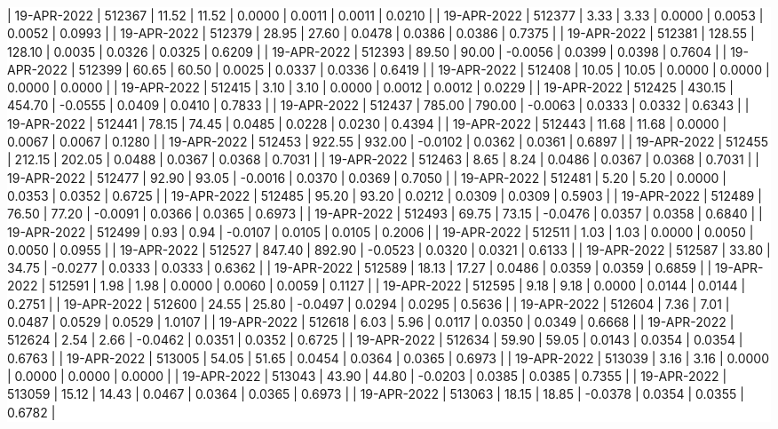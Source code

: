 | 19-APR-2022 | 512367 | 11.52 | 11.52 | 0.0000 | 0.0011 | 0.0011 | 0.0210 |
| 19-APR-2022 | 512377 | 3.33 | 3.33 | 0.0000 | 0.0053 | 0.0052 | 0.0993 |
| 19-APR-2022 | 512379 | 28.95 | 27.60 | 0.0478 | 0.0386 | 0.0386 | 0.7375 |
| 19-APR-2022 | 512381 | 128.55 | 128.10 | 0.0035 | 0.0326 | 0.0325 | 0.6209 |
| 19-APR-2022 | 512393 | 89.50 | 90.00 | -0.0056 | 0.0399 | 0.0398 | 0.7604 |
| 19-APR-2022 | 512399 | 60.65 | 60.50 | 0.0025 | 0.0337 | 0.0336 | 0.6419 |
| 19-APR-2022 | 512408 | 10.05 | 10.05 | 0.0000 | 0.0000 | 0.0000 | 0.0000 |
| 19-APR-2022 | 512415 | 3.10 | 3.10 | 0.0000 | 0.0012 | 0.0012 | 0.0229 |
| 19-APR-2022 | 512425 | 430.15 | 454.70 | -0.0555 | 0.0409 | 0.0410 | 0.7833 |
| 19-APR-2022 | 512437 | 785.00 | 790.00 | -0.0063 | 0.0333 | 0.0332 | 0.6343 |
| 19-APR-2022 | 512441 | 78.15 | 74.45 | 0.0485 | 0.0228 | 0.0230 | 0.4394 |
| 19-APR-2022 | 512443 | 11.68 | 11.68 | 0.0000 | 0.0067 | 0.0067 | 0.1280 |
| 19-APR-2022 | 512453 | 922.55 | 932.00 | -0.0102 | 0.0362 | 0.0361 | 0.6897 |
| 19-APR-2022 | 512455 | 212.15 | 202.05 | 0.0488 | 0.0367 | 0.0368 | 0.7031 |
| 19-APR-2022 | 512463 | 8.65 | 8.24 | 0.0486 | 0.0367 | 0.0368 | 0.7031 |
| 19-APR-2022 | 512477 | 92.90 | 93.05 | -0.0016 | 0.0370 | 0.0369 | 0.7050 |
| 19-APR-2022 | 512481 | 5.20 | 5.20 | 0.0000 | 0.0353 | 0.0352 | 0.6725 |
| 19-APR-2022 | 512485 | 95.20 | 93.20 | 0.0212 | 0.0309 | 0.0309 | 0.5903 |
| 19-APR-2022 | 512489 | 76.50 | 77.20 | -0.0091 | 0.0366 | 0.0365 | 0.6973 |
| 19-APR-2022 | 512493 | 69.75 | 73.15 | -0.0476 | 0.0357 | 0.0358 | 0.6840 |
| 19-APR-2022 | 512499 | 0.93 | 0.94 | -0.0107 | 0.0105 | 0.0105 | 0.2006 |
| 19-APR-2022 | 512511 | 1.03 | 1.03 | 0.0000 | 0.0050 | 0.0050 | 0.0955 |
| 19-APR-2022 | 512527 | 847.40 | 892.90 | -0.0523 | 0.0320 | 0.0321 | 0.6133 |
| 19-APR-2022 | 512587 | 33.80 | 34.75 | -0.0277 | 0.0333 | 0.0333 | 0.6362 |
| 19-APR-2022 | 512589 | 18.13 | 17.27 | 0.0486 | 0.0359 | 0.0359 | 0.6859 |
| 19-APR-2022 | 512591 | 1.98 | 1.98 | 0.0000 | 0.0060 | 0.0059 | 0.1127 |
| 19-APR-2022 | 512595 | 9.18 | 9.18 | 0.0000 | 0.0144 | 0.0144 | 0.2751 |
| 19-APR-2022 | 512600 | 24.55 | 25.80 | -0.0497 | 0.0294 | 0.0295 | 0.5636 |
| 19-APR-2022 | 512604 | 7.36 | 7.01 | 0.0487 | 0.0529 | 0.0529 | 1.0107 |
| 19-APR-2022 | 512618 | 6.03 | 5.96 | 0.0117 | 0.0350 | 0.0349 | 0.6668 |
| 19-APR-2022 | 512624 | 2.54 | 2.66 | -0.0462 | 0.0351 | 0.0352 | 0.6725 |
| 19-APR-2022 | 512634 | 59.90 | 59.05 | 0.0143 | 0.0354 | 0.0354 | 0.6763 |
| 19-APR-2022 | 513005 | 54.05 | 51.65 | 0.0454 | 0.0364 | 0.0365 | 0.6973 |
| 19-APR-2022 | 513039 | 3.16 | 3.16 | 0.0000 | 0.0000 | 0.0000 | 0.0000 |
| 19-APR-2022 | 513043 | 43.90 | 44.80 | -0.0203 | 0.0385 | 0.0385 | 0.7355 |
| 19-APR-2022 | 513059 | 15.12 | 14.43 | 0.0467 | 0.0364 | 0.0365 | 0.6973 |
| 19-APR-2022 | 513063 | 18.15 | 18.85 | -0.0378 | 0.0354 | 0.0355 | 0.6782 |